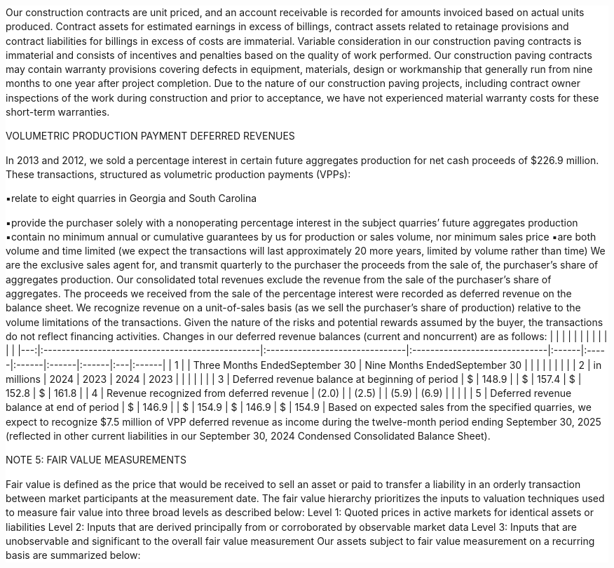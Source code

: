 Our construction contracts are unit priced, and an account receivable is recorded for amounts invoiced based on actual units produced. Contract assets for estimated earnings in excess of billings, contract assets related to retainage provisions and contract liabilities for billings in excess of costs are immaterial. Variable consideration in our construction paving contracts is immaterial and consists of incentives and penalties based on the quality of work performed. Our construction paving contracts may contain warranty provisions covering defects in equipment, materials, design or workmanship that generally run from nine months to one year after project completion. Due to the nature of our construction paving projects, including contract owner inspections of the work during construction and prior to acceptance, we have not experienced material warranty costs for these short-term warranties.

VOLUMETRIC PRODUCTION PAYMENT DEFERRED REVENUES

In 2013 and 2012, we sold a percentage interest in certain future aggregates production for net cash proceeds of $226.9 million. These transactions, structured as volumetric production payments (VPPs):

▪relate to eight quarries in Georgia and South Carolina

▪provide the purchaser solely with a nonoperating percentage interest in the subject quarries’ future aggregates production
▪contain no minimum annual or cumulative guarantees by us for production or sales volume, nor minimum sales price
▪are both volume and time limited (we expect the transactions will last approximately 20 more years, limited by volume rather than time)
We are the exclusive sales agent for, and transmit quarterly to the purchaser the proceeds from the sale of, the purchaser’s share of aggregates production. Our consolidated total revenues exclude the revenue from the sale of the purchaser’s share of aggregates.
The proceeds we received from the sale of the percentage interest were recorded as deferred revenue on the balance sheet. We recognize revenue on a unit-of-sales basis (as we sell the purchaser’s share of production) relative to the volume limitations of the transactions. Given the nature of the risks and potential rewards assumed by the buyer, the transactions do not reflect financing activities.
Changes in our deferred revenue balances (current and noncurrent) are as follows:
|    |                                                 |                                |                               |       |      |       |       |       |    |       |
|---:|:------------------------------------------------|:-------------------------------|:------------------------------|:------|:-----|:------|:------|:------|:---|:------|
|  1 |                                                 | Three Months EndedSeptember 30 | Nine Months EndedSeptember 30 |       |      |       |       |       |    |       |
|  2 | in millions                                     | 2024                           | 2023                          | 2024  | 2023 |       |       |       |    |       |
|  3 | Deferred revenue balance at beginning of period | $                              | 148.9                         |       | $    | 157.4 | $     | 152.8 | $  | 161.8 |
|  4 | Revenue recognized from deferred revenue        | (2.0)                          |                               | (2.5) |      | (5.9) | (6.9) |       |    |       |
|  5 | Deferred revenue balance at end of period       | $                              | 146.9                         |       | $    | 154.9 | $     | 146.9 | $  | 154.9 |
Based on expected sales from the specified quarries, we expect to recognize $7.5 million of VPP deferred revenue as income during the twelve-month period ending September 30, 2025 (reflected in other current liabilities in our September 30, 2024 Condensed Consolidated Balance Sheet).

NOTE 5: FAIR VALUE MEASUREMENTS

Fair value is defined as the price that would be received to sell an asset or paid to transfer a liability in an orderly transaction between market participants at the measurement date. The fair value hierarchy prioritizes the inputs to valuation techniques used to measure fair value into three broad levels as described below:
Level 1: Quoted prices in active markets for identical assets or liabilities
Level 2: Inputs that are derived principally from or corroborated by observable market data
Level 3: Inputs that are unobservable and significant to the overall fair value measurement
Our assets subject to fair value measurement on a recurring basis are summarized below:
